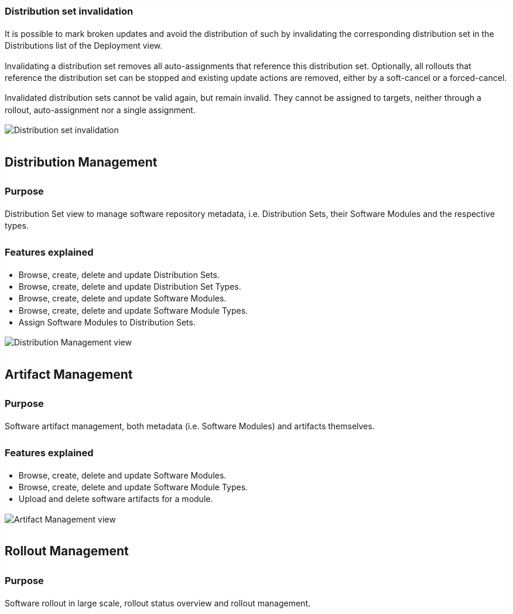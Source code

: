 ### Distribution set invalidation

It is possible to mark broken updates and avoid the distribution of such by invalidating the corresponding distribution
set in the Distributions list of the Deployment view. 

Invalidating a distribution set removes all auto-assignments that reference this distribution set. Optionally, all
rollouts that reference the distribution set can be stopped and existing update actions are removed, either by a
soft-cancel or a forced-cancel.

Invalidated distribution sets cannot be valid again, but remain invalid. They cannot be assigned to targets, neither
through a rollout, auto-assignment nor a single assignment.

![Distribution set invalidation](../images/ui/deployment_ds_invalidation.png)

## Distribution Management

### Purpose

Distribution Set view to manage software repository metadata, i.e. Distribution Sets, their Software Modules and the respective types.

### Features explained
- Browse, create, delete and update Distribution Sets.
- Browse, create, delete and update Distribution Set Types.
- Browse, create, delete and update Software Modules.
- Browse, create, delete and update Software Module Types.
- Assign Software Modules to Distribution Sets.

![Distribution Management view](../images/ui/distribution_mgmt.png)

## Artifact Management

### Purpose
Software artifact management, both metadata (i.e. Software Modules) and artifacts themselves.

### Features explained
- Browse, create, delete and update Software Modules.
- Browse, create, delete and update Software Module Types.
- Upload and delete software artifacts for a module.

![Artifact Management view](../images/ui/artifact_mgmt.png)

## Rollout Management

### Purpose
Software rollout in large scale, rollout status overview and rollout management.

